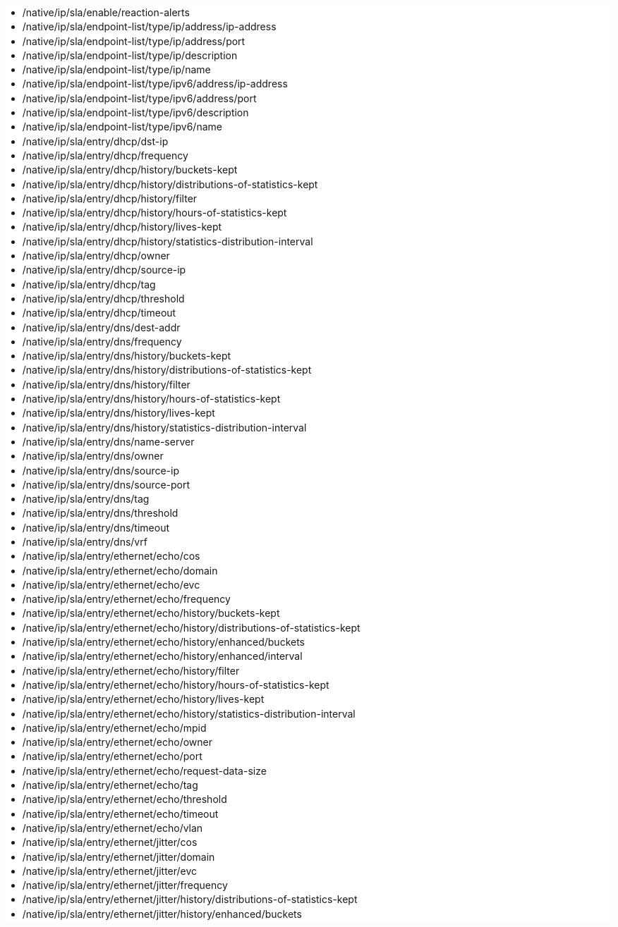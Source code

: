 - /native/ip/sla/enable/reaction-alerts
- /native/ip/sla/endpoint-list/type/ip/address/ip-address
- /native/ip/sla/endpoint-list/type/ip/address/port
- /native/ip/sla/endpoint-list/type/ip/description
- /native/ip/sla/endpoint-list/type/ip/name
- /native/ip/sla/endpoint-list/type/ipv6/address/ip-address
- /native/ip/sla/endpoint-list/type/ipv6/address/port
- /native/ip/sla/endpoint-list/type/ipv6/description
- /native/ip/sla/endpoint-list/type/ipv6/name
- /native/ip/sla/entry/dhcp/dst-ip
- /native/ip/sla/entry/dhcp/frequency
- /native/ip/sla/entry/dhcp/history/buckets-kept
- /native/ip/sla/entry/dhcp/history/distributions-of-statistics-kept
- /native/ip/sla/entry/dhcp/history/filter
- /native/ip/sla/entry/dhcp/history/hours-of-statistics-kept
- /native/ip/sla/entry/dhcp/history/lives-kept
- /native/ip/sla/entry/dhcp/history/statistics-distribution-interval
- /native/ip/sla/entry/dhcp/owner
- /native/ip/sla/entry/dhcp/source-ip
- /native/ip/sla/entry/dhcp/tag
- /native/ip/sla/entry/dhcp/threshold
- /native/ip/sla/entry/dhcp/timeout
- /native/ip/sla/entry/dns/dest-addr
- /native/ip/sla/entry/dns/frequency
- /native/ip/sla/entry/dns/history/buckets-kept
- /native/ip/sla/entry/dns/history/distributions-of-statistics-kept
- /native/ip/sla/entry/dns/history/filter
- /native/ip/sla/entry/dns/history/hours-of-statistics-kept
- /native/ip/sla/entry/dns/history/lives-kept
- /native/ip/sla/entry/dns/history/statistics-distribution-interval
- /native/ip/sla/entry/dns/name-server
- /native/ip/sla/entry/dns/owner
- /native/ip/sla/entry/dns/source-ip
- /native/ip/sla/entry/dns/source-port
- /native/ip/sla/entry/dns/tag
- /native/ip/sla/entry/dns/threshold
- /native/ip/sla/entry/dns/timeout
- /native/ip/sla/entry/dns/vrf
- /native/ip/sla/entry/ethernet/echo/cos
- /native/ip/sla/entry/ethernet/echo/domain
- /native/ip/sla/entry/ethernet/echo/evc
- /native/ip/sla/entry/ethernet/echo/frequency
- /native/ip/sla/entry/ethernet/echo/history/buckets-kept
- /native/ip/sla/entry/ethernet/echo/history/distributions-of-statistics-kept
- /native/ip/sla/entry/ethernet/echo/history/enhanced/buckets
- /native/ip/sla/entry/ethernet/echo/history/enhanced/interval
- /native/ip/sla/entry/ethernet/echo/history/filter
- /native/ip/sla/entry/ethernet/echo/history/hours-of-statistics-kept
- /native/ip/sla/entry/ethernet/echo/history/lives-kept
- /native/ip/sla/entry/ethernet/echo/history/statistics-distribution-interval
- /native/ip/sla/entry/ethernet/echo/mpid
- /native/ip/sla/entry/ethernet/echo/owner
- /native/ip/sla/entry/ethernet/echo/port
- /native/ip/sla/entry/ethernet/echo/request-data-size
- /native/ip/sla/entry/ethernet/echo/tag
- /native/ip/sla/entry/ethernet/echo/threshold
- /native/ip/sla/entry/ethernet/echo/timeout
- /native/ip/sla/entry/ethernet/echo/vlan
- /native/ip/sla/entry/ethernet/jitter/cos
- /native/ip/sla/entry/ethernet/jitter/domain
- /native/ip/sla/entry/ethernet/jitter/evc
- /native/ip/sla/entry/ethernet/jitter/frequency
- /native/ip/sla/entry/ethernet/jitter/history/distributions-of-statistics-kept
- /native/ip/sla/entry/ethernet/jitter/history/enhanced/buckets